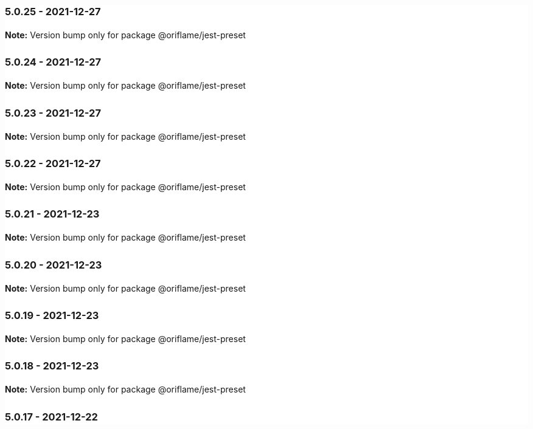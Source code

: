 



### 5.0.25 - 2021-12-27

**Note:** Version bump only for package @oriflame/jest-preset





### 5.0.24 - 2021-12-27

**Note:** Version bump only for package @oriflame/jest-preset





### 5.0.23 - 2021-12-27

**Note:** Version bump only for package @oriflame/jest-preset





### 5.0.22 - 2021-12-27

**Note:** Version bump only for package @oriflame/jest-preset





### 5.0.21 - 2021-12-23

**Note:** Version bump only for package @oriflame/jest-preset





### 5.0.20 - 2021-12-23

**Note:** Version bump only for package @oriflame/jest-preset





### 5.0.19 - 2021-12-23

**Note:** Version bump only for package @oriflame/jest-preset





### 5.0.18 - 2021-12-23

**Note:** Version bump only for package @oriflame/jest-preset





### 5.0.17 - 2021-12-22

